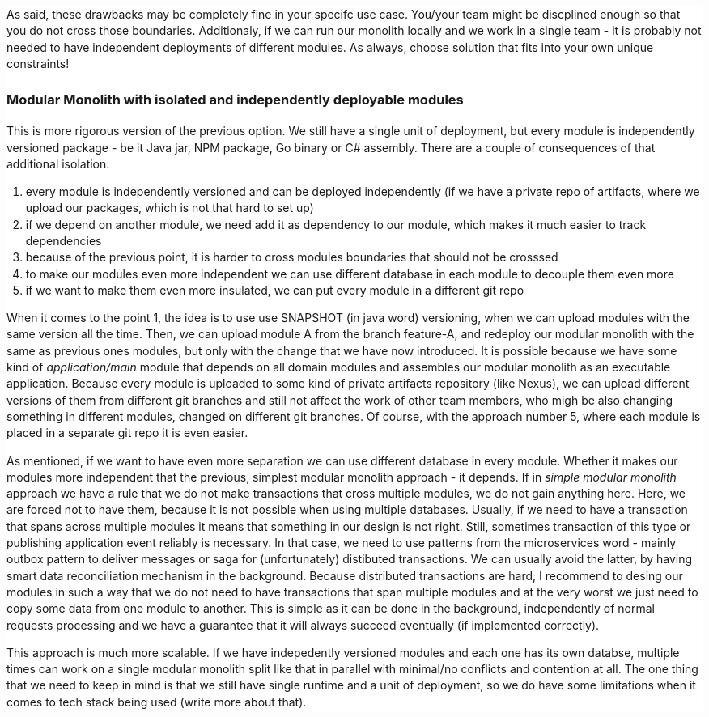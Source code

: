 As said, these drawbacks may be completely fine in your specifc use case. You/your team might be discplined enough so that you do not cross those boundaries. Additionaly, if we can run our monolith locally and we work in a single team - it is probably not needed to have independent deployments of different modules. As always, choose solution that fits into your own unique constraints!


### Modular Monolith with isolated and independently deployable modules

This is more rigorous version of the previous option. We still have a single unit of deployment, but every module is independently versioned package - be it Java jar, NPM package, Go binary or C# assembly. There are a couple of consequences of that additional isolation:
1. every module is independently versioned and can be deployed independently (if we have a private repo of artifacts, where we upload our packages, which is not that hard to set up)
2. if we depend on another module, we need add it as dependency to our module, which makes it much easier to track dependencies
3. because of the previous point, it is harder to cross modules boundaries that should not be crosssed
4. to make our modules even more independent we can use different database in each module to decouple them even more
5. if we want to make them even more insulated, we can put every module in a different git repo

When it comes to the point 1, the idea is to use use SNAPSHOT (in java word) versioning, when we can upload modules with the same version all the time. Then, we can upload module A from the branch feature-A, and redeploy our modular monolith with the same as previous ones modules, but only with the change that we have now introduced. It is possible because we have some kind of *application/main* module that depends on all domain modules and assembles our modular monolith as an executable application. Because every module is uploaded to some kind of private artifacts repository (like Nexus), we can upload different versions of them from different git branches and still not affect the work of other team members, who migh be also changing something in different modules, changed on different git branches. Of course, with the approach number 5, where each module is placed in a separate git repo it is even easier.

As mentioned, if we want to have even more separation we can use different database in every module. Whether it makes our modules more independent that the previous, simplest modular monolith approach - it depends. If in *simple modular monolith* approach we have a rule that we do not make transactions that cross multiple modules, we do not gain anything here. Here, we are forced not to have them, because it is not possible when using multiple databases. Usually, if we need to have a transaction that spans across multiple modules it means that something in our design is not right. Still, sometimes transaction of this type or publishing application event reliably is necessary. In that case, we need to use patterns from the microservices word - mainly outbox pattern to deliver messages or saga for (unfortunately) distibuted transactions. We can usually avoid the latter, by having smart data reconciliation mechanism in the background. Because distributed transactions are hard, I recommend to desing our modules in such a way that we do not need to have transactions that span multiple modules and at the very worst we just need to copy some data from one module to another. This is simple as it can be done in the background, independently of normal requests processing and we have a guarantee that it will always succeed  eventually (if implemented correctly).

This approach is much more scalable. If we have indepedently versioned modules and each one has its own databse, multiple times can work on a single modular monolith split like that in parallel with minimal/no conflicts and contention at all. The one thing that we need to keep in mind is that we still have single runtime and a unit of deployment, so we do have some limitations when it comes to tech stack being used (write more about that).
